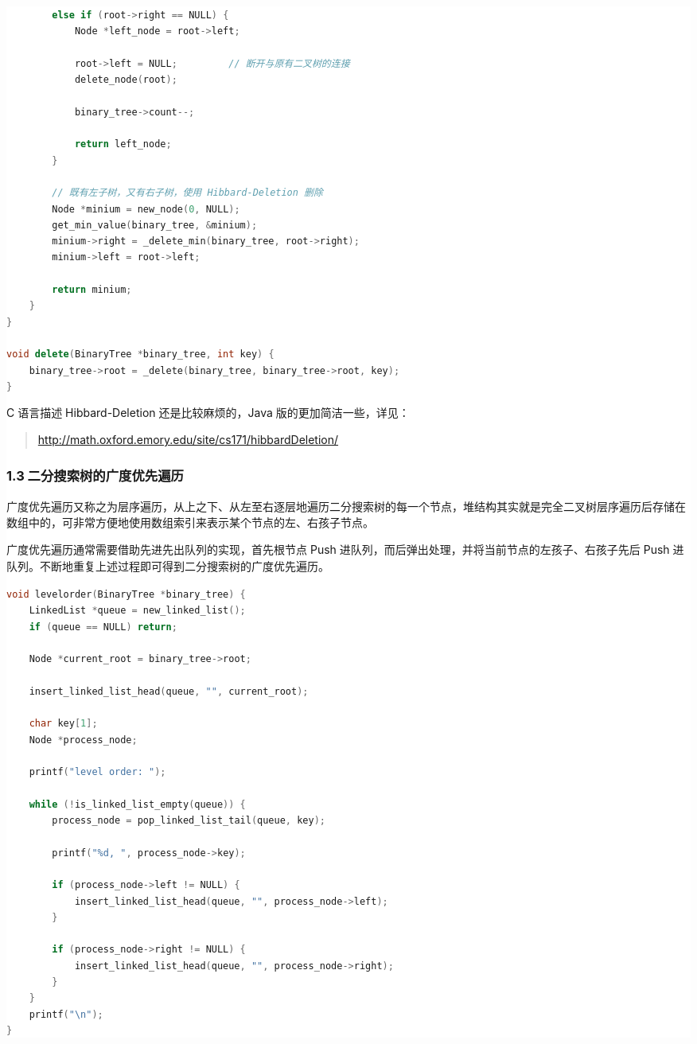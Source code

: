```cpp
        else if (root->right == NULL) {
            Node *left_node = root->left;

            root->left = NULL;         // 断开与原有二叉树的连接
            delete_node(root);

            binary_tree->count--;

            return left_node;
        }

        // 既有左子树，又有右子树，使用 Hibbard-Deletion 删除
        Node *minium = new_node(0, NULL);
        get_min_value(binary_tree, &minium);
        minium->right = _delete_min(binary_tree, root->right);
        minium->left = root->left;

        return minium;
    }
}

void delete(BinaryTree *binary_tree, int key) {
    binary_tree->root = _delete(binary_tree, binary_tree->root, key);
}
```

C 语言描述 Hibbard-Deletion 还是比较麻烦的，Java 版的更加简洁一些，详见：

> http://math.oxford.emory.edu/site/cs171/hibbardDeletion/

### 1.3 二分搜索树的广度优先遍历

广度优先遍历又称之为层序遍历，从上之下、从左至右逐层地遍历二分搜索树的每一个节点，堆结构其实就是完全二叉树层序遍历后存储在数组中的，可非常方便地使用数组索引来表示某个节点的左、右孩子节点。

广度优先遍历通常需要借助先进先出队列的实现，首先根节点 Push 进队列，而后弹出处理，并将当前节点的左孩子、右孩子先后 Push 进队列。不断地重复上述过程即可得到二分搜索树的广度优先遍历。

```cpp
void levelorder(BinaryTree *binary_tree) {
    LinkedList *queue = new_linked_list();
    if (queue == NULL) return;

    Node *current_root = binary_tree->root;

    insert_linked_list_head(queue, "", current_root);

    char key[1];
    Node *process_node;

    printf("level order: ");

    while (!is_linked_list_empty(queue)) {
        process_node = pop_linked_list_tail(queue, key);

        printf("%d, ", process_node->key);

        if (process_node->left != NULL) {
            insert_linked_list_head(queue, "", process_node->left);
        }

        if (process_node->right != NULL) {
            insert_linked_list_head(queue, "", process_node->right);
        }
    }
    printf("\n");
}
```